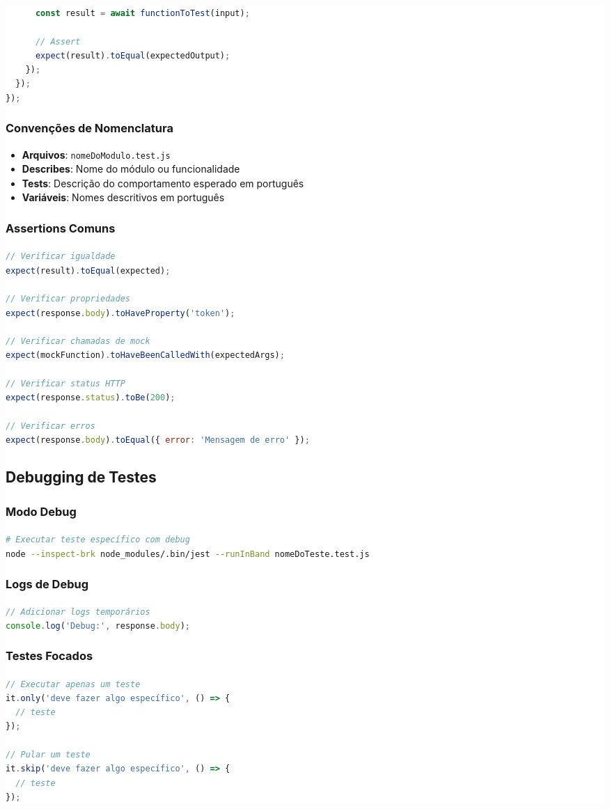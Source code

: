 ```javascript
      const result = await functionToTest(input);
      
      // Assert
      expect(result).toEqual(expectedOutput);
    });
  });
});
```

### Convenções de Nomenclatura
- **Arquivos**: `nomeDoModulo.test.js`
- **Describes**: Nome do módulo ou funcionalidade
- **Tests**: Descrição do comportamento esperado em português
- **Variáveis**: Nomes descritivos em português

### Assertions Comuns
```javascript
// Verificar igualdade
expect(result).toEqual(expected);

// Verificar propriedades
expect(response.body).toHaveProperty('token');

// Verificar chamadas de mock
expect(mockFunction).toHaveBeenCalledWith(expectedArgs);

// Verificar status HTTP
expect(response.status).toBe(200);

// Verificar erros
expect(response.body).toEqual({ error: 'Mensagem de erro' });
```

## Debugging de Testes

### Modo Debug
```bash
# Executar teste específico com debug
node --inspect-brk node_modules/.bin/jest --runInBand nomeDoTeste.test.js
```

### Logs de Debug
```javascript
// Adicionar logs temporários
console.log('Debug:', response.body);
```

### Testes Focados
```javascript
// Executar apenas um teste
it.only('deve fazer algo específico', () => {
  // teste
});

// Pular um teste
it.skip('deve fazer algo específico', () => {
  // teste
});
```
